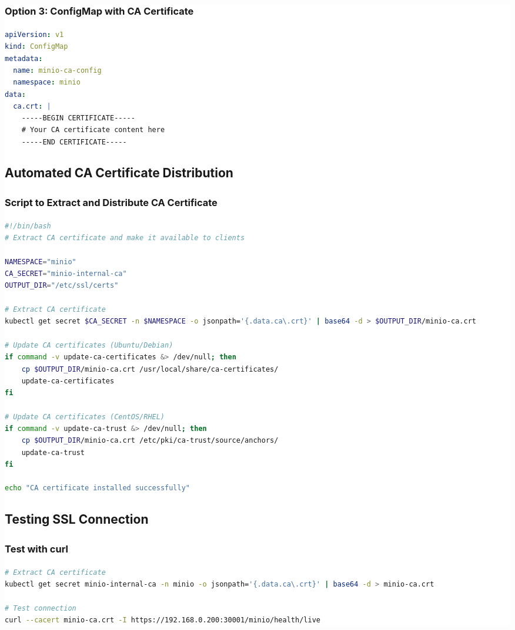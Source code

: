 ### Option 3: ConfigMap with CA Certificate
```yaml
apiVersion: v1
kind: ConfigMap
metadata:
  name: minio-ca-config
  namespace: minio
data:
  ca.crt: |
    -----BEGIN CERTIFICATE-----
    # Your CA certificate content here
    -----END CERTIFICATE-----
```

## Automated CA Certificate Distribution

### Script to Extract and Distribute CA Certificate
```bash
#!/bin/bash
# Extract CA certificate and make it available to clients

NAMESPACE="minio"
CA_SECRET="minio-internal-ca"
OUTPUT_DIR="/etc/ssl/certs"

# Extract CA certificate
kubectl get secret $CA_SECRET -n $NAMESPACE -o jsonpath='{.data.ca\.crt}' | base64 -d > $OUTPUT_DIR/minio-ca.crt

# Update CA certificates (Ubuntu/Debian)
if command -v update-ca-certificates &> /dev/null; then
    cp $OUTPUT_DIR/minio-ca.crt /usr/local/share/ca-certificates/
    update-ca-certificates
fi

# Update CA certificates (CentOS/RHEL)
if command -v update-ca-trust &> /dev/null; then
    cp $OUTPUT_DIR/minio-ca.crt /etc/pki/ca-trust/source/anchors/
    update-ca-trust
fi

echo "CA certificate installed successfully"
```

## Testing SSL Connection

### Test with curl
```bash
# Extract CA certificate
kubectl get secret minio-internal-ca -n minio -o jsonpath='{.data.ca\.crt}' | base64 -d > minio-ca.crt

# Test connection
curl --cacert minio-ca.crt -I https://192.168.0.200:30001/minio/health/live
```
